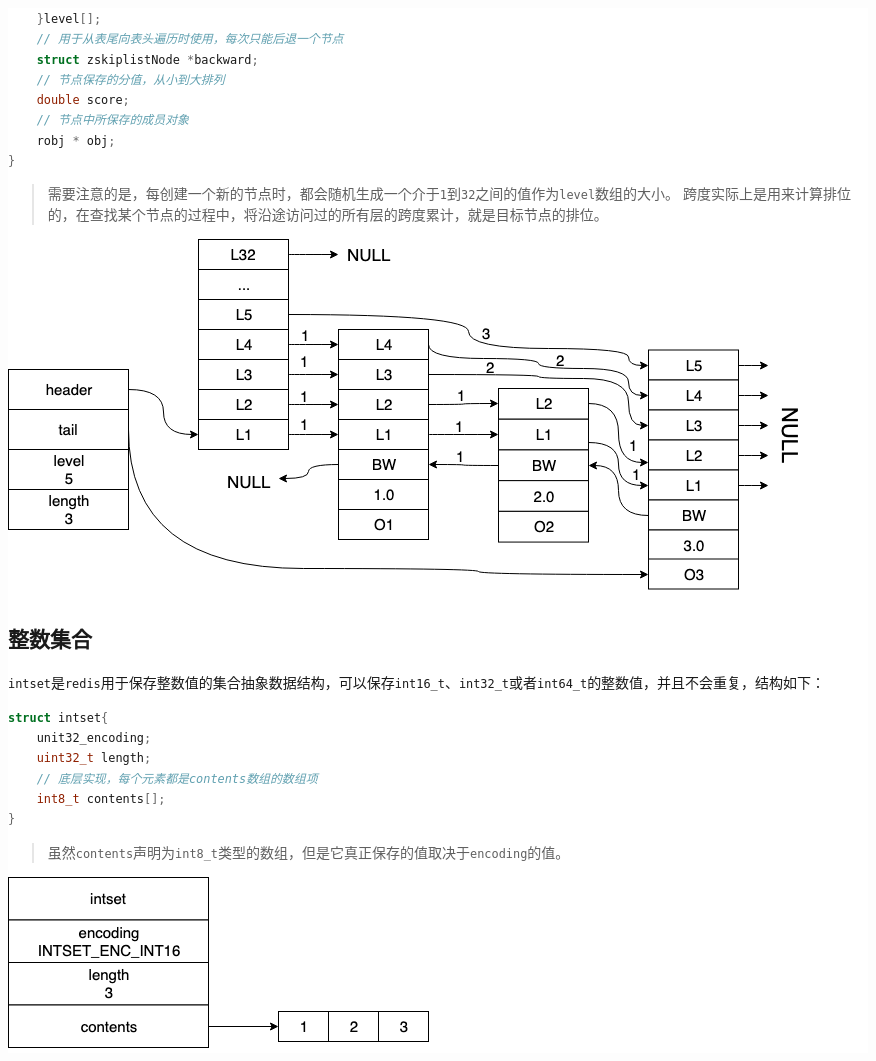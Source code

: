 ```C
    }level[];
    // 用于从表尾向表头遍历时使用，每次只能后退一个节点
    struct zskiplistNode *backward;
    // 节点保存的分值，从小到大排列
    double score;
    // 节点中所保存的成员对象
    robj * obj;
}
```
> 需要注意的是，每创建一个新的节点时，都会随机生成一个介于`1`到`32`之间的值作为`level`数组的大小。
> 跨度实际上是用来计算排位的，在查找某个节点的过程中，将沿途访问过的所有层的跨度累计，就是目标节点的排位。

![skiplist](/assets/skiplist.png)

## 整数集合
`intset`是`redis`用于保存整数值的集合抽象数据结构，可以保存`int16_t`、`int32_t`或者`int64_t`的整数值，并且不会重复，结构如下：
```C
struct intset{
    unit32_encoding;
    uint32_t length;
    // 底层实现，每个元素都是contents数组的数组项
    int8_t contents[];
}
```
> 虽然`contents`声明为`int8_t`类型的数组，但是它真正保存的值取决于`encoding`的值。

![intset.png](/assets/intset.png)
